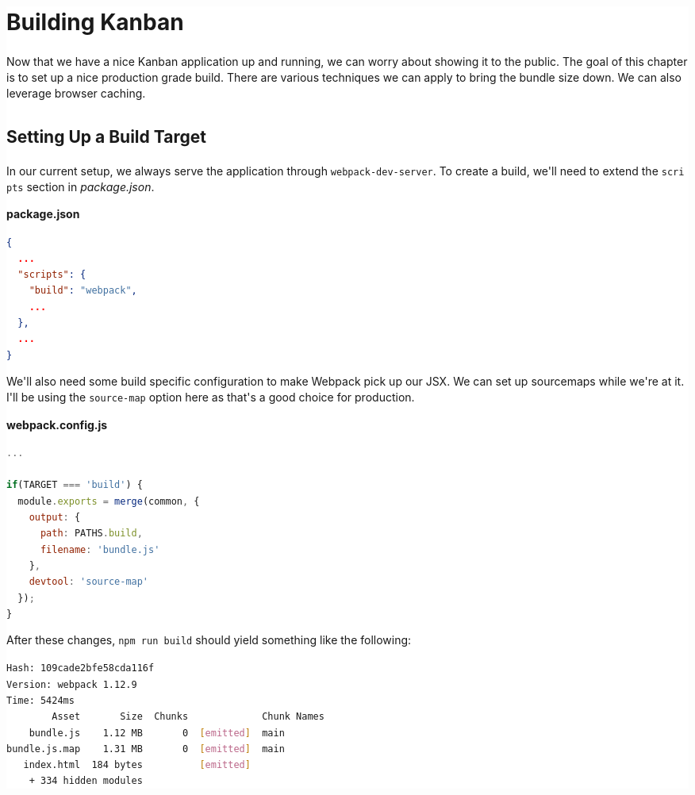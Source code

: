 # Building Kanban

Now that we have a nice Kanban application up and running, we can worry about showing it to the public. The goal of this chapter is to set up a nice production grade build. There are various techniques we can apply to bring the bundle size down. We can also leverage browser caching.

## Setting Up a Build Target

In our current setup, we always serve the application through `webpack-dev-server`. To create a build, we'll need to extend the `scripts` section in *package.json*.

**package.json**

```json
{
  ...
  "scripts": {
    "build": "webpack",
    ...
  },
  ...
}
```

We'll also need some build specific configuration to make Webpack pick up our JSX. We can set up sourcemaps while we're at it. I'll be using the `source-map` option here as that's a good choice for production.

**webpack.config.js**

```javascript
...

if(TARGET === 'build') {
  module.exports = merge(common, {
    output: {
      path: PATHS.build,
      filename: 'bundle.js'
    },
    devtool: 'source-map'
  });
}
```

After these changes, `npm run build` should yield something like the following:

```bash
Hash: 109cade2bfe58cda116f
Version: webpack 1.12.9
Time: 5424ms
        Asset       Size  Chunks             Chunk Names
    bundle.js    1.12 MB       0  [emitted]  main
bundle.js.map    1.31 MB       0  [emitted]  main
   index.html  184 bytes          [emitted]
    + 334 hidden modules
```
